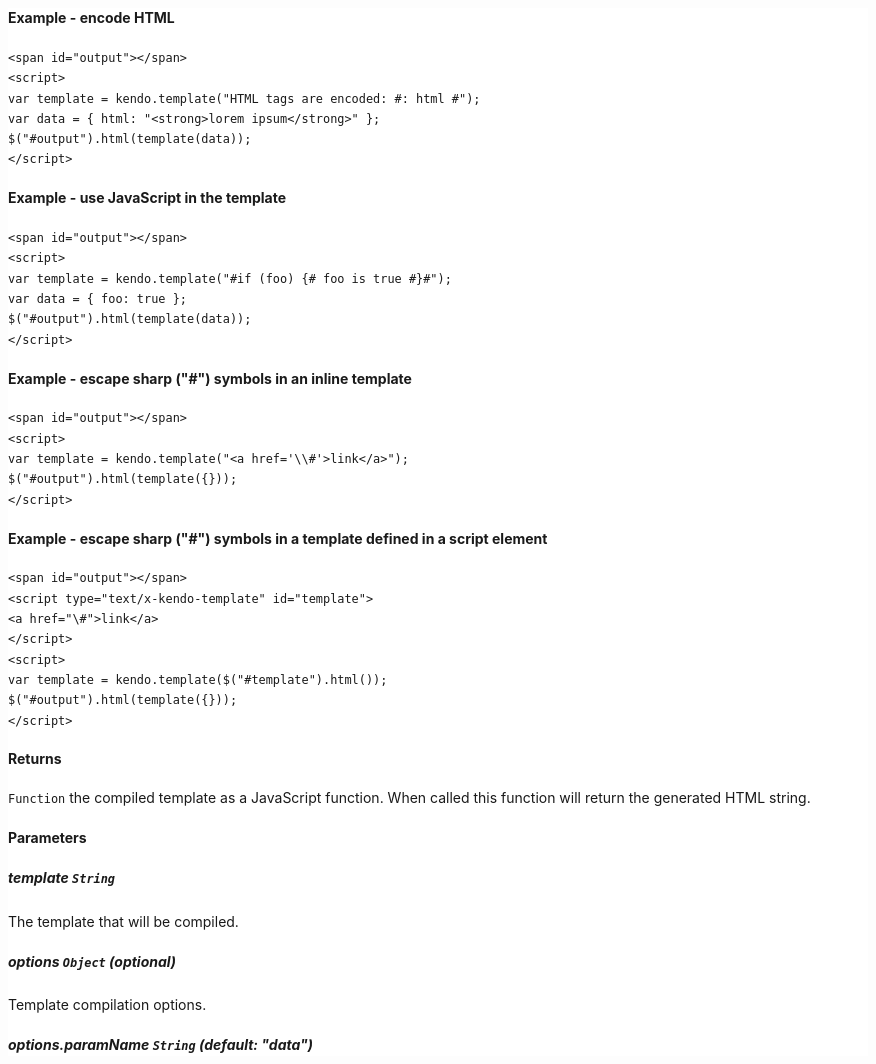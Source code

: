 #### Example - encode HTML

    <span id="output"></span>
    <script>
    var template = kendo.template("HTML tags are encoded: #: html #");
    var data = { html: "<strong>lorem ipsum</strong>" };
    $("#output").html(template(data));
    </script>

#### Example - use JavaScript in the template

    <span id="output"></span>
    <script>
    var template = kendo.template("#if (foo) {# foo is true #}#");
    var data = { foo: true };
    $("#output").html(template(data));
    </script>

#### Example - escape sharp ("#") symbols in an inline template

    <span id="output"></span>
    <script>
    var template = kendo.template("<a href='\\#'>link</a>");
    $("#output").html(template({}));
    </script>

#### Example - escape sharp ("#") symbols in a template defined in a script element

    <span id="output"></span>
    <script type="text/x-kendo-template" id="template">
    <a href="\#">link</a>
    </script>
    <script>
    var template = kendo.template($("#template").html());
    $("#output").html(template({}));
    </script>

#### Returns
`Function` the compiled template as a JavaScript function. When called this function will return the generated HTML string.

#### Parameters

##### template `String`

The template that will be compiled.

##### options `Object` *(optional)*

Template compilation options.

##### options.paramName `String` *(default: "data")*
